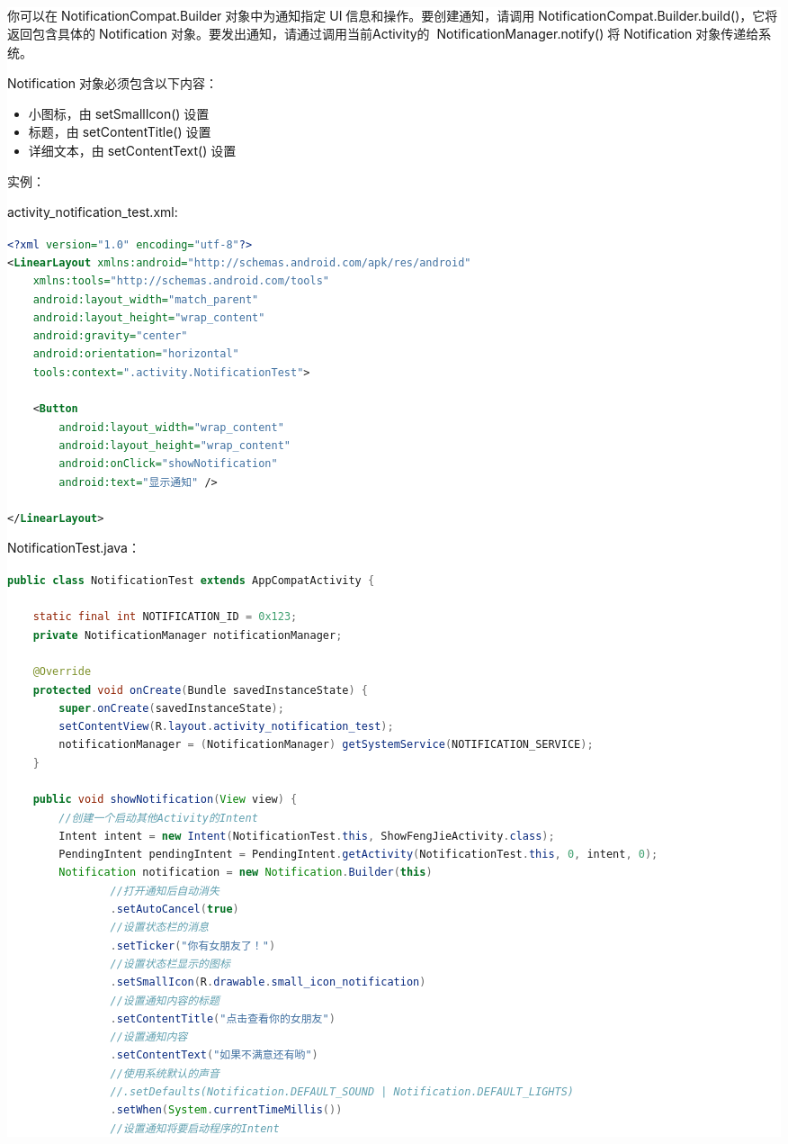 你可以在 NotificationCompat.Builder 对象中为通知指定 UI 信息和操作。要创建通知，请调用 NotificationCompat.Builder.build()，它将返回包含具体的 Notification 对象。要发出通知，请通过调用当前Activity的  NotificationManager.notify() 将 Notification 对象传递给系统。

Notification 对象必须包含以下内容：

- 小图标，由 setSmallIcon() 设置
- 标题，由 setContentTitle() 设置
- 详细文本，由 setContentText() 设置

实例：

activity_notification_test.xml:

```xml
<?xml version="1.0" encoding="utf-8"?>
<LinearLayout xmlns:android="http://schemas.android.com/apk/res/android"
    xmlns:tools="http://schemas.android.com/tools"
    android:layout_width="match_parent"
    android:layout_height="wrap_content"
    android:gravity="center"
    android:orientation="horizontal"
    tools:context=".activity.NotificationTest">

    <Button
        android:layout_width="wrap_content"
        android:layout_height="wrap_content"
        android:onClick="showNotification"
        android:text="显示通知" />

</LinearLayout>
```

NotificationTest.java：

```java
public class NotificationTest extends AppCompatActivity {

    static final int NOTIFICATION_ID = 0x123;
    private NotificationManager notificationManager;

    @Override
    protected void onCreate(Bundle savedInstanceState) {
        super.onCreate(savedInstanceState);
        setContentView(R.layout.activity_notification_test);
        notificationManager = (NotificationManager) getSystemService(NOTIFICATION_SERVICE);
    }

    public void showNotification(View view) {
        //创建一个启动其他Activity的Intent
        Intent intent = new Intent(NotificationTest.this, ShowFengJieActivity.class);
        PendingIntent pendingIntent = PendingIntent.getActivity(NotificationTest.this, 0, intent, 0);
        Notification notification = new Notification.Builder(this)
                //打开通知后自动消失
                .setAutoCancel(true)
                //设置状态栏的消息
                .setTicker("你有女朋友了！")
                //设置状态栏显示的图标
                .setSmallIcon(R.drawable.small_icon_notification)
                //设置通知内容的标题
                .setContentTitle("点击查看你的女朋友")
                //设置通知内容
                .setContentText("如果不满意还有哟")
                //使用系统默认的声音
                //.setDefaults(Notification.DEFAULT_SOUND | Notification.DEFAULT_LIGHTS)
                .setWhen(System.currentTimeMillis())
                //设置通知将要启动程序的Intent
```